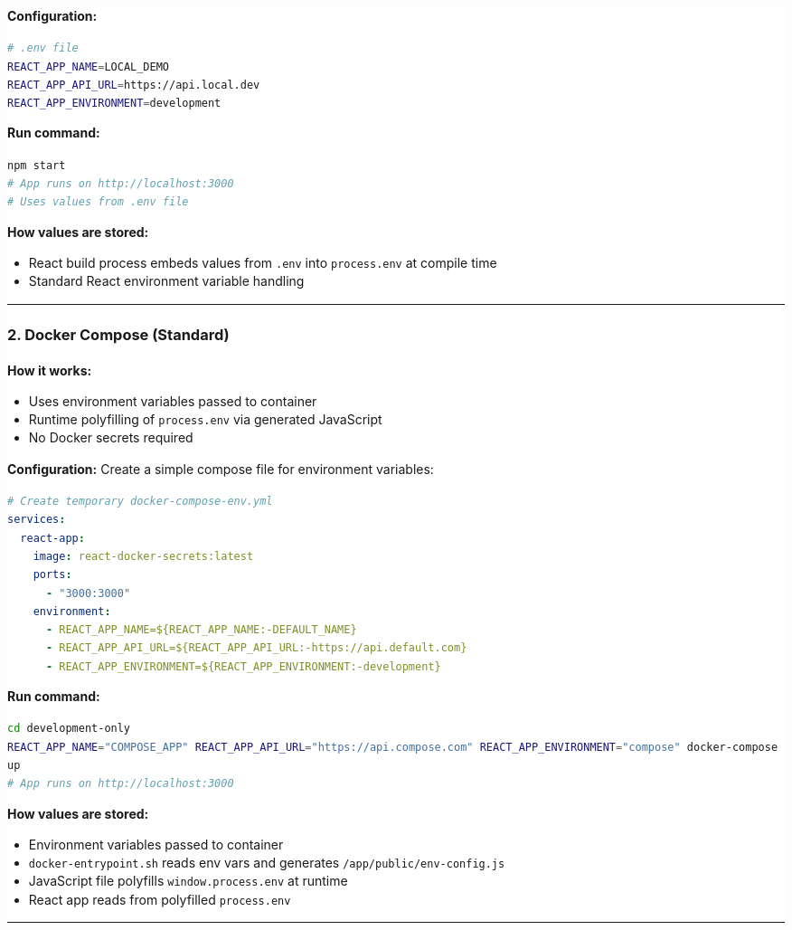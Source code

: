 **Configuration:**
```bash
# .env file
REACT_APP_NAME=LOCAL_DEMO
REACT_APP_API_URL=https://api.local.dev
REACT_APP_ENVIRONMENT=development
```

**Run command:**
```bash
npm start
# App runs on http://localhost:3000
# Uses values from .env file
```

**How values are stored:**
- React build process embeds values from `.env` into `process.env` at compile time
- Standard React environment variable handling

---

### 2. Docker Compose (Standard)

**How it works:**
- Uses environment variables passed to container
- Runtime polyfilling of `process.env` via generated JavaScript
- No Docker secrets required

**Configuration:**
Create a simple compose file for environment variables:
```yaml
# Create temporary docker-compose-env.yml
services:
  react-app:
    image: react-docker-secrets:latest
    ports:
      - "3000:3000" 
    environment:
      - REACT_APP_NAME=${REACT_APP_NAME:-DEFAULT_NAME}
      - REACT_APP_API_URL=${REACT_APP_API_URL:-https://api.default.com}
      - REACT_APP_ENVIRONMENT=${REACT_APP_ENVIRONMENT:-development}
```

**Run command:**
```bash
cd development-only
REACT_APP_NAME="COMPOSE_APP" REACT_APP_API_URL="https://api.compose.com" REACT_APP_ENVIRONMENT="compose" docker-compose up
# App runs on http://localhost:3000
```

**How values are stored:**
- Environment variables passed to container
- `docker-entrypoint.sh` reads env vars and generates `/app/public/env-config.js`
- JavaScript file polyfills `window.process.env` at runtime
- React app reads from polyfilled `process.env`

---